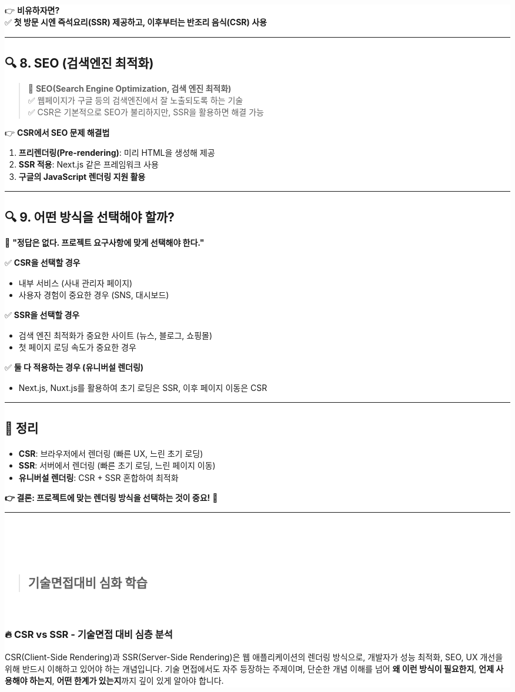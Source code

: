👉 **비유하자면?**  
✅ **첫 방문 시엔 즉석요리(SSR) 제공하고, 이후부터는 반조리 음식(CSR) 사용**  

---

## 🔍 **8. SEO (검색엔진 최적화)**
> 🚀 **SEO(Search Engine Optimization, 검색 엔진 최적화)**  
✅ 웹페이지가 구글 등의 검색엔진에서 잘 노출되도록 하는 기술  
✅ CSR은 기본적으로 SEO가 불리하지만, SSR을 활용하면 해결 가능  

👉 **CSR에서 SEO 문제 해결법**  
1. **프리렌더링(Pre-rendering)**: 미리 HTML을 생성해 제공  
2. **SSR 적용**: Next.js 같은 프레임워크 사용  
3. **구글의 JavaScript 렌더링 지원 활용**  

---

## 🔍 **9. 어떤 방식을 선택해야 할까?**
🚀 **"정답은 없다. 프로젝트 요구사항에 맞게 선택해야 한다."**  

✅ **CSR을 선택할 경우**  
- 내부 서비스 (사내 관리자 페이지)  
- 사용자 경험이 중요한 경우 (SNS, 대시보드)  

✅ **SSR을 선택할 경우**  
- 검색 엔진 최적화가 중요한 사이트 (뉴스, 블로그, 쇼핑몰)  
- 첫 페이지 로딩 속도가 중요한 경우  

✅ **둘 다 적용하는 경우 (유니버설 렌더링)**
- Next.js, Nuxt.js를 활용하여 초기 로딩은 SSR, 이후 페이지 이동은 CSR  

---

## 📌 **정리**
- **CSR**: 브라우저에서 렌더링 (빠른 UX, 느린 초기 로딩)  
- **SSR**: 서버에서 렌더링 (빠른 초기 로딩, 느린 페이지 이동)  
- **유니버설 렌더링**: CSR + SSR 혼합하여 최적화  

**👉 결론: 프로젝트에 맞는 렌더링 방식을 선택하는 것이 중요!** 🚀

---



<br><br><br>


> ## 기술면접대비 심화 학습


<br>

### 🔥 **CSR vs SSR - 기술면접 대비 심층 분석**  

CSR(Client-Side Rendering)과 SSR(Server-Side Rendering)은 웹 애플리케이션의 렌더링 방식으로, 개발자가 성능 최적화, SEO, UX 개선을 위해 반드시 이해하고 있어야 하는 개념입니다. 기술 면접에서도 자주 등장하는 주제이며, 단순한 개념 이해를 넘어 **왜 이런 방식이 필요한지**, **언제 사용해야 하는지**, **어떤 한계가 있는지**까지 깊이 있게 알아야 합니다.  
